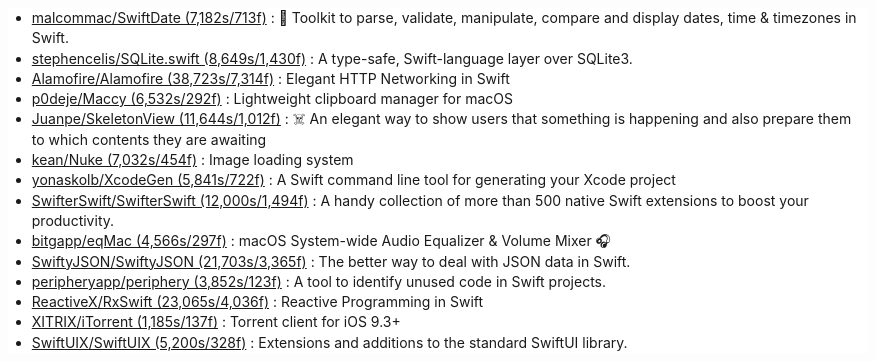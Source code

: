 * [malcommac/SwiftDate (7,182s/713f)](https://github.com/malcommac/SwiftDate) : 🐔 Toolkit to parse, validate, manipulate, compare and display dates, time & timezones in Swift.
* [stephencelis/SQLite.swift (8,649s/1,430f)](https://github.com/stephencelis/SQLite.swift) : A type-safe, Swift-language layer over SQLite3.
* [Alamofire/Alamofire (38,723s/7,314f)](https://github.com/Alamofire/Alamofire) : Elegant HTTP Networking in Swift
* [p0deje/Maccy (6,532s/292f)](https://github.com/p0deje/Maccy) : Lightweight clipboard manager for macOS
* [Juanpe/SkeletonView (11,644s/1,012f)](https://github.com/Juanpe/SkeletonView) : ☠️ An elegant way to show users that something is happening and also prepare them to which contents they are awaiting
* [kean/Nuke (7,032s/454f)](https://github.com/kean/Nuke) : Image loading system
* [yonaskolb/XcodeGen (5,841s/722f)](https://github.com/yonaskolb/XcodeGen) : A Swift command line tool for generating your Xcode project
* [SwifterSwift/SwifterSwift (12,000s/1,494f)](https://github.com/SwifterSwift/SwifterSwift) : A handy collection of more than 500 native Swift extensions to boost your productivity.
* [bitgapp/eqMac (4,566s/297f)](https://github.com/bitgapp/eqMac) : macOS System-wide Audio Equalizer & Volume Mixer 🎧
* [SwiftyJSON/SwiftyJSON (21,703s/3,365f)](https://github.com/SwiftyJSON/SwiftyJSON) : The better way to deal with JSON data in Swift.
* [peripheryapp/periphery (3,852s/123f)](https://github.com/peripheryapp/periphery) : A tool to identify unused code in Swift projects.
* [ReactiveX/RxSwift (23,065s/4,036f)](https://github.com/ReactiveX/RxSwift) : Reactive Programming in Swift
* [XITRIX/iTorrent (1,185s/137f)](https://github.com/XITRIX/iTorrent) : Torrent client for iOS 9.3+
* [SwiftUIX/SwiftUIX (5,200s/328f)](https://github.com/SwiftUIX/SwiftUIX) : Extensions and additions to the standard SwiftUI library.
